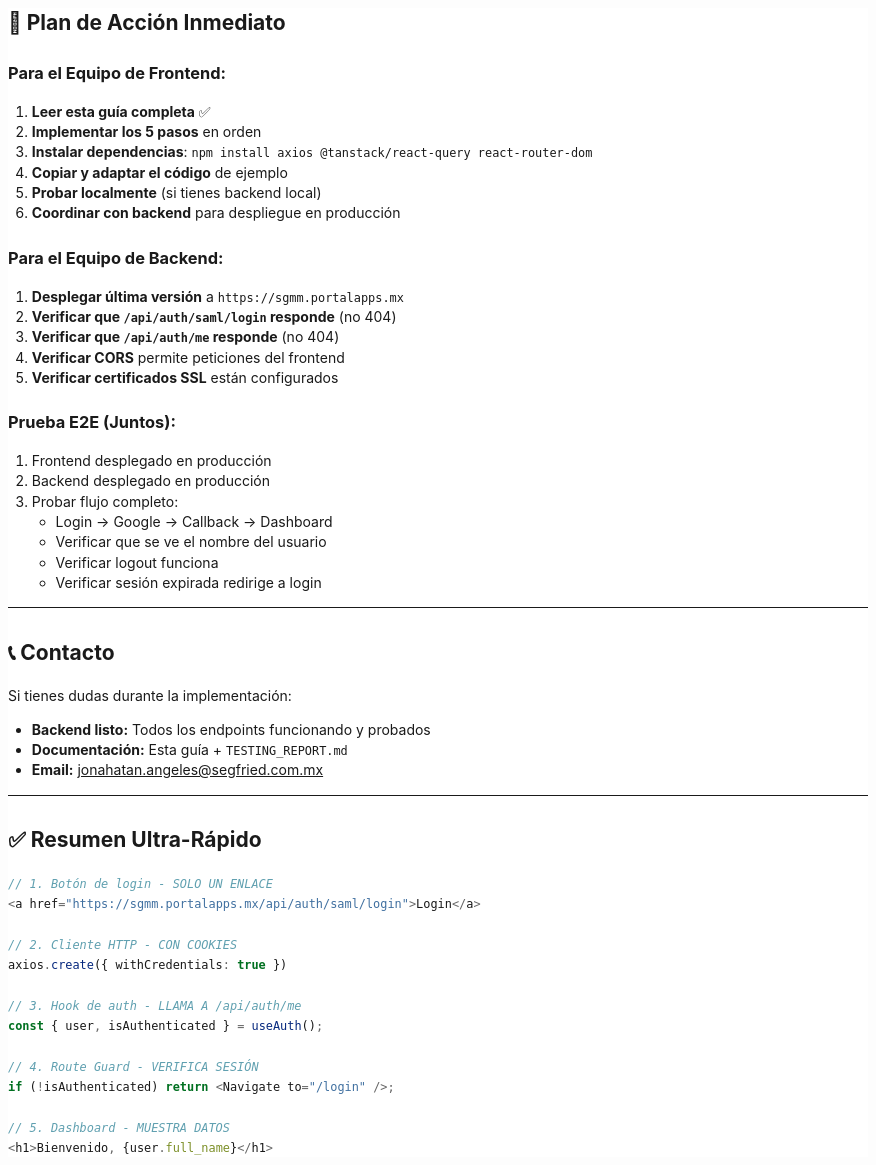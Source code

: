 
## 🚀 Plan de Acción Inmediato

### Para el Equipo de Frontend:
1. **Leer esta guía completa** ✅
2. **Implementar los 5 pasos** en orden
3. **Instalar dependencias**: `npm install axios @tanstack/react-query react-router-dom`
4. **Copiar y adaptar el código** de ejemplo
5. **Probar localmente** (si tienes backend local)
6. **Coordinar con backend** para despliegue en producción

### Para el Equipo de Backend:
1. **Desplegar última versión** a `https://sgmm.portalapps.mx`
2. **Verificar que `/api/auth/saml/login` responde** (no 404)
3. **Verificar que `/api/auth/me` responde** (no 404)
4. **Verificar CORS** permite peticiones del frontend
5. **Verificar certificados SSL** están configurados

### Prueba E2E (Juntos):
1. Frontend desplegado en producción
2. Backend desplegado en producción
3. Probar flujo completo:
   - Login → Google → Callback → Dashboard
   - Verificar que se ve el nombre del usuario
   - Verificar logout funciona
   - Verificar sesión expirada redirige a login

---

## 📞 Contacto

Si tienes dudas durante la implementación:
- **Backend listo:** Todos los endpoints funcionando y probados
- **Documentación:** Esta guía + `TESTING_REPORT.md`
- **Email:** jonahatan.angeles@segfried.com.mx

---

## ✅ Resumen Ultra-Rápido

```typescript
// 1. Botón de login - SOLO UN ENLACE
<a href="https://sgmm.portalapps.mx/api/auth/saml/login">Login</a>

// 2. Cliente HTTP - CON COOKIES
axios.create({ withCredentials: true })

// 3. Hook de auth - LLAMA A /api/auth/me
const { user, isAuthenticated } = useAuth();

// 4. Route Guard - VERIFICA SESIÓN
if (!isAuthenticated) return <Navigate to="/login" />;

// 5. Dashboard - MUESTRA DATOS
<h1>Bienvenido, {user.full_name}</h1>
```
